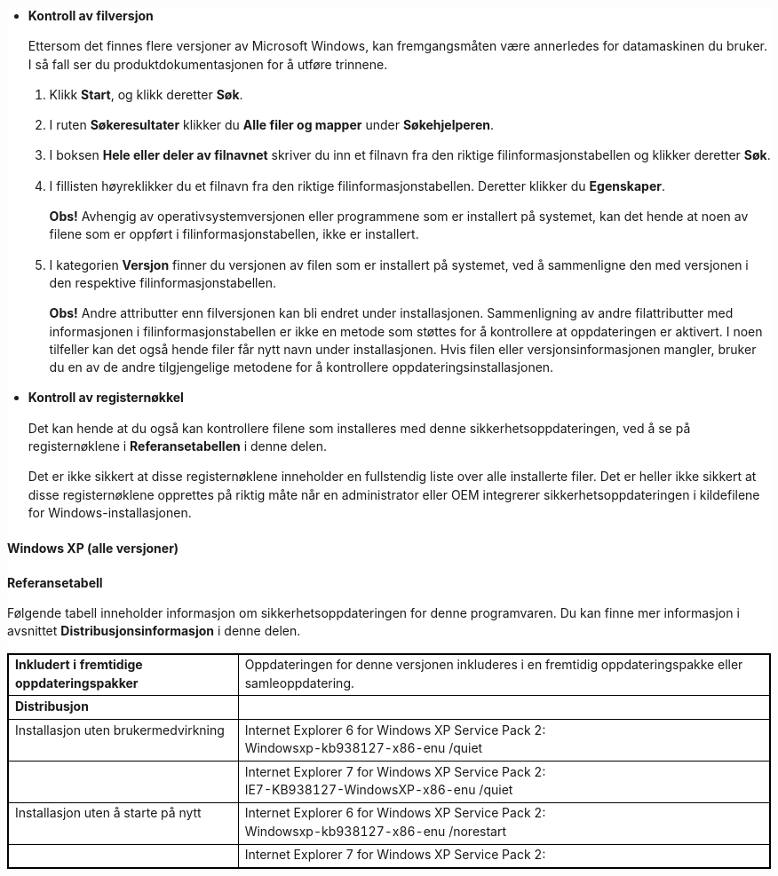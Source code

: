  - **Kontroll av filversjon**
    
    Ettersom det finnes flere versjoner av Microsoft Windows, kan fremgangsmåten være annerledes for datamaskinen du bruker. I så fall ser du produktdokumentasjonen for å utføre trinnene.
    
    1.  Klikk **Start**, og klikk deretter **Søk**.
    2.  I ruten **Søkeresultater** klikker du **Alle filer og mapper** under **Søkehjelperen**.
    3.  I boksen **Hele eller deler av filnavnet** skriver du inn et filnavn fra den riktige filinformasjonstabellen og klikker deretter **Søk**.
    4.  I fillisten høyreklikker du et filnavn fra den riktige filinformasjonstabellen. Deretter klikker du **Egenskaper**.  
          
        **Obs\!** Avhengig av operativsystemversjonen eller programmene som er installert på systemet, kan det hende at noen av filene som er oppført i filinformasjonstabellen, ikke er installert.
    5.  I kategorien **Versjon** finner du versjonen av filen som er installert på systemet, ved å sammenligne den med versjonen i den respektive filinformasjonstabellen.  
          
        **Obs\!** Andre attributter enn filversjonen kan bli endret under installasjonen. Sammenligning av andre filattributter med informasjonen i filinformasjonstabellen er ikke en metode som støttes for å kontrollere at oppdateringen er aktivert. I noen tilfeller kan det også hende filer får nytt navn under installasjonen. Hvis filen eller versjonsinformasjonen mangler, bruker du en av de andre tilgjengelige metodene for å kontrollere oppdateringsinstallasjonen.

  - **Kontroll av registernøkkel**
    
    Det kan hende at du også kan kontrollere filene som installeres med denne sikkerhetsoppdateringen, ved å se på registernøklene i **Referansetabellen** i denne delen.
    
    Det er ikke sikkert at disse registernøklene inneholder en fullstendig liste over alle installerte filer. Det er heller ikke sikkert at disse registernøklene opprettes på riktig måte når en administrator eller OEM integrerer sikkerhetsoppdateringen i kildefilene for Windows-installasjonen.

#### Windows XP (alle versjoner)

**Referansetabell**

Følgende tabell inneholder informasjon om sikkerhetsoppdateringen for denne programvaren. Du kan finne mer informasjon i avsnittet **Distribusjonsinformasjon** i denne delen.

<table style="border:1px solid black;">
<tbody>
<tr class="odd">
<td style="border:1px solid black;"><strong>Inkludert i fremtidige oppdateringspakker</strong></td>
<td style="border:1px solid black;">Oppdateringen for denne versjonen inkluderes i en fremtidig oppdateringspakke eller samleoppdatering.</td>
</tr>
<tr class="even">
<td style="border:1px solid black;"><strong>Distribusjon</strong></td>
<td style="border:1px solid black;"></td>
</tr>
<tr class="odd">
<td style="border:1px solid black;">Installasjon uten brukermedvirkning</td>
<td style="border:1px solid black;">Internet Explorer 6 for Windows XP Service Pack 2:<br />
Windowsxp-kb938127-x86-enu /quiet</td>
</tr>
<tr class="even">
<td style="border:1px solid black;"></td>
<td style="border:1px solid black;">Internet Explorer 7 for Windows XP Service Pack 2:<br />
IE7-KB938127-WindowsXP-x86-enu /quiet</td>
</tr>
<tr class="odd">
<td style="border:1px solid black;">Installasjon uten å starte på nytt</td>
<td style="border:1px solid black;">Internet Explorer 6 for Windows XP Service Pack 2:<br />
Windowsxp-kb938127-x86-enu /norestart</td>
</tr>
<tr class="even">
<td style="border:1px solid black;"></td>
<td style="border:1px solid black;">Internet Explorer 7 for Windows XP Service Pack 2:<br />